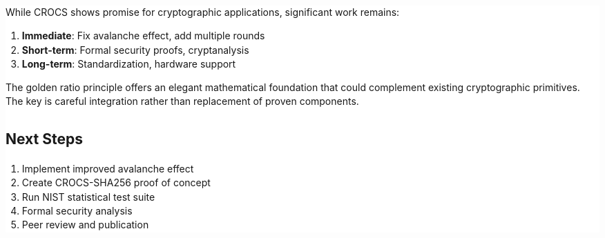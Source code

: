 While CROCS shows promise for cryptographic applications, significant work remains:

1. **Immediate**: Fix avalanche effect, add multiple rounds
2. **Short-term**: Formal security proofs, cryptanalysis
3. **Long-term**: Standardization, hardware support

The golden ratio principle offers an elegant mathematical foundation that could complement existing cryptographic primitives. The key is careful integration rather than replacement of proven components.

## Next Steps

1. Implement improved avalanche effect
2. Create CROCS-SHA256 proof of concept
3. Run NIST statistical test suite
4. Formal security analysis
5. Peer review and publication
